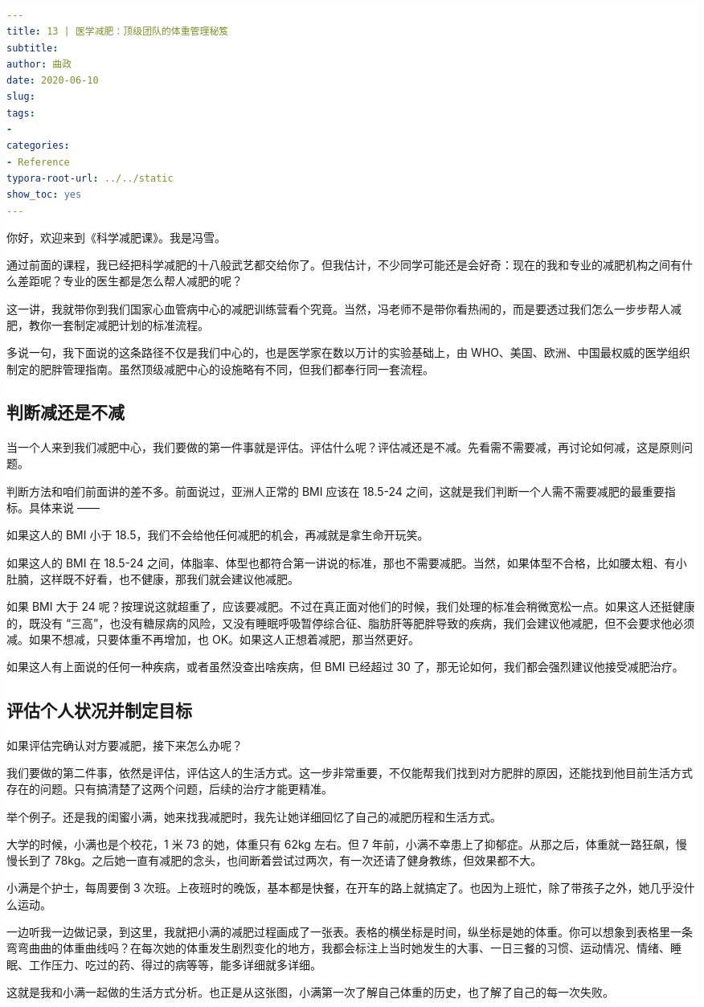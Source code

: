 ```yaml
---
title: 13 | 医学减肥：顶级团队的体重管理秘笈
subtitle: 
author: 曲政
date: 2020-06-10
slug: 
tags:
- 
categories:
- Reference
typora-root-url: ../../static
show_toc: yes
---
```


你好，欢迎来到《科学减肥课》。我是冯雪。

通过前面的课程，我已经把科学减肥的十八般武艺都交给你了。但我估计，不少同学可能还是会好奇：现在的我和专业的减肥机构之间有什么差距呢？专业的医生都是怎么帮人减肥的呢？

这一讲，我就带你到我们国家心血管病中心的减肥训练营看个究竟。当然，冯老师不是带你看热闹的，而是要透过我们怎么一步步帮人减肥，教你一套制定减肥计划的标准流程。

多说一句，我下面说的这条路径不仅是我们中心的，也是医学家在数以万计的实验基础上，由 WHO、美国、欧洲、中国最权威的医学组织制定的肥胖管理指南。虽然顶级减肥中心的设施略有不同，但我们都奉行同一套流程。

## 判断减还是不减

当一个人来到我们减肥中心，我们要做的第一件事就是评估。评估什么呢？评估减还是不减。先看需不需要减，再讨论如何减，这是原则问题。

判断方法和咱们前面讲的差不多。前面说过，亚洲人正常的 BMI 应该在 18.5-24 之间，这就是我们判断一个人需不需要减肥的最重要指标。具体来说 ——

如果这人的 BMI 小于 18.5，我们不会给他任何减肥的机会，再减就是拿生命开玩笑。

如果这人的 BMI 在 18.5-24 之间，体脂率、体型也都符合第一讲说的标准，那也不需要减肥。当然，如果体型不合格，比如腰太粗、有小肚腩，这样既不好看，也不健康，那我们就会建议他减肥。

如果 BMI 大于 24 呢？按理说这就超重了，应该要减肥。不过在真正面对他们的时候，我们处理的标准会稍微宽松一点。如果这人还挺健康的，既没有 “三高”，也没有糖尿病的风险，又没有睡眠呼吸暂停综合征、脂肪肝等肥胖导致的疾病，我们会建议他减肥，但不会要求他必须减。如果不想减，只要体重不再增加，也 OK。如果这人正想着减肥，那当然更好。

如果这人有上面说的任何一种疾病，或者虽然没查出啥疾病，但 BMI 已经超过 30 了，那无论如何，我们都会强烈建议他接受减肥治疗。

## 评估个人状况并制定目标

如果评估完确认对方要减肥，接下来怎么办呢？

我们要做的第二件事，依然是评估，评估这人的生活方式。这一步非常重要，不仅能帮我们找到对方肥胖的原因，还能找到他目前生活方式存在的问题。只有搞清楚了这两个问题，后续的治疗才能更精准。

举个例子。还是我的闺蜜小满，她来找我减肥时，我先让她详细回忆了自己的减肥历程和生活方式。

大学的时候，小满也是个校花，1 米 73 的她，体重只有 62kg 左右。但 7 年前，小满不幸患上了抑郁症。从那之后，体重就一路狂飙，慢慢长到了 78kg。之后她一直有减肥的念头，也间断着尝试过两次，有一次还请了健身教练，但效果都不大。

小满是个护士，每周要倒 3 次班。上夜班时的晚饭，基本都是快餐，在开车的路上就搞定了。也因为上班忙，除了带孩子之外，她几乎没什么运动。

一边听我一边做记录，到这里，我就把小满的减肥过程画成了一张表。表格的横坐标是时间，纵坐标是她的体重。你可以想象到表格里一条弯弯曲曲的体重曲线吗？在每次她的体重发生剧烈变化的地方，我都会标注上当时她发生的大事、一日三餐的习惯、运动情况、情绪、睡眠、工作压力、吃过的药、得过的病等等，能多详细就多详细。

这就是我和小满一起做的生活方式分析。也正是从这张图，小满第一次了解自己体重的历史，也了解了自己的每一次失败。
